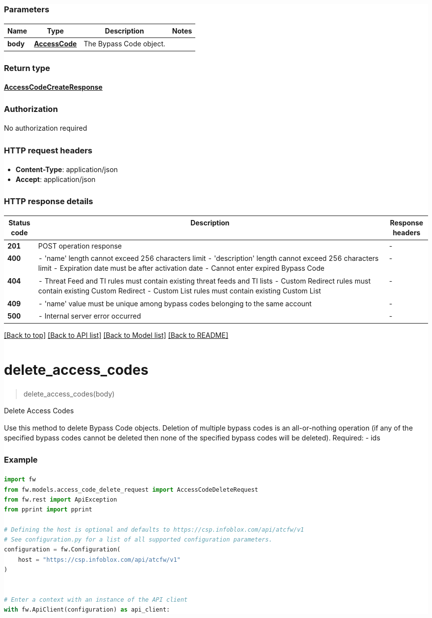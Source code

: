 

### Parameters


Name | Type | Description  | Notes
------------- | ------------- | ------------- | -------------
 **body** | [**AccessCode**](AccessCode.md)| The Bypass Code object. | 

### Return type

[**AccessCodeCreateResponse**](AccessCodeCreateResponse.md)

### Authorization

No authorization required

### HTTP request headers

 - **Content-Type**: application/json
 - **Accept**: application/json

### HTTP response details

| Status code | Description | Response headers |
|-------------|-------------|------------------|
**201** | POST operation response |  -  |
**400** |  - &#39;name&#39; length cannot exceed 256 characters limit - &#39;description&#39; length cannot exceed 256 characters limit - Expiration date must be after activation date - Cannot enter expired Bypass Code |  -  |
**404** |  - Threat Feed and TI rules must contain existing threat feeds and TI lists - Custom Redirect rules must contain existing Custom Redirect - Custom List rules must contain existing Custom List |  -  |
**409** |  - &#39;name&#39; value must be unique among bypass codes belonging to the same account |  -  |
**500** |  - Internal server error occurred |  -  |

[[Back to top]](#) [[Back to API list]](../README.md#documentation-for-api-endpoints) [[Back to Model list]](../README.md#documentation-for-models) [[Back to README]](../README.md)

# **delete_access_codes**
> delete_access_codes(body)

Delete Access Codes

Use this method to delete Bypass Code objects. Deletion of multiple bypass codes is an all-or-nothing operation (if any of the specified bypass codes cannot be deleted then none of the specified bypass codes will be deleted).  Required: - ids  

### Example


```python
import fw
from fw.models.access_code_delete_request import AccessCodeDeleteRequest
from fw.rest import ApiException
from pprint import pprint

# Defining the host is optional and defaults to https://csp.infoblox.com/api/atcfw/v1
# See configuration.py for a list of all supported configuration parameters.
configuration = fw.Configuration(
    host = "https://csp.infoblox.com/api/atcfw/v1"
)


# Enter a context with an instance of the API client
with fw.ApiClient(configuration) as api_client:
```